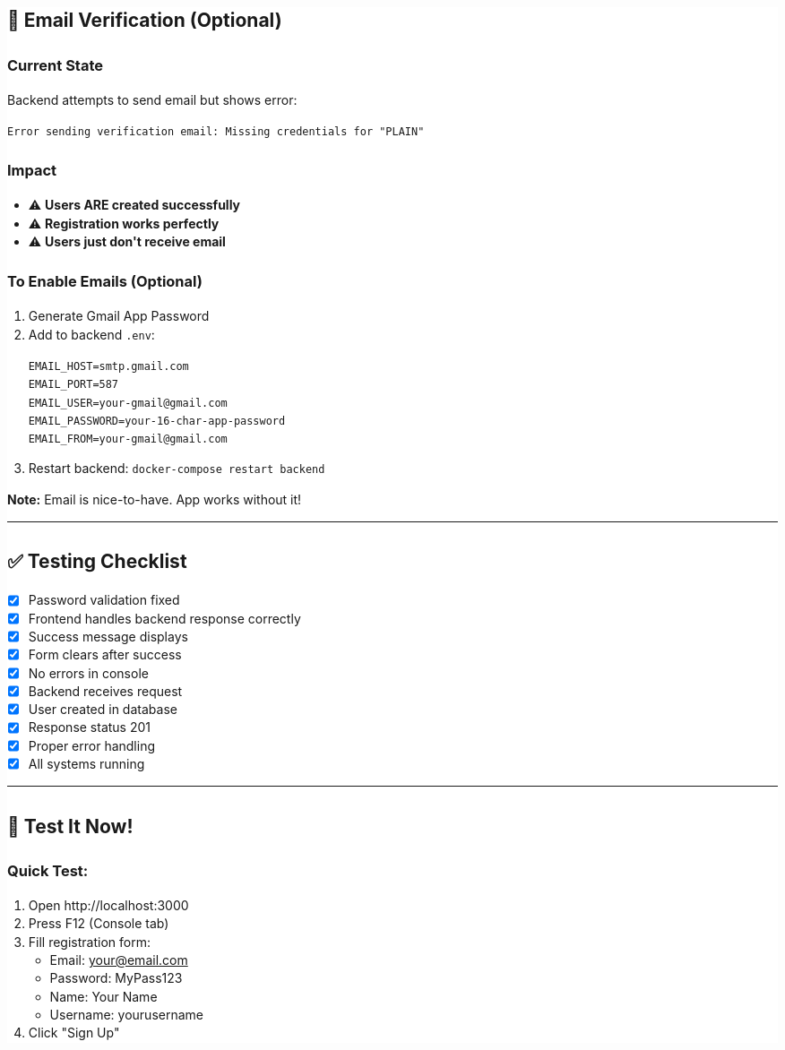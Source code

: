 ## 🚨 Email Verification (Optional)

### Current State
Backend attempts to send email but shows error:
```
Error sending verification email: Missing credentials for "PLAIN"
```

### Impact
- ⚠️ **Users ARE created successfully**
- ⚠️ **Registration works perfectly**
- ⚠️ **Users just don't receive email**

### To Enable Emails (Optional)
1. Generate Gmail App Password
2. Add to backend `.env`:
   ```env
   EMAIL_HOST=smtp.gmail.com
   EMAIL_PORT=587
   EMAIL_USER=your-gmail@gmail.com
   EMAIL_PASSWORD=your-16-char-app-password
   EMAIL_FROM=your-gmail@gmail.com
   ```
3. Restart backend: `docker-compose restart backend`

**Note:** Email is nice-to-have. App works without it!

---

## ✅ Testing Checklist

- [x] Password validation fixed
- [x] Frontend handles backend response correctly
- [x] Success message displays
- [x] Form clears after success
- [x] No errors in console
- [x] Backend receives request
- [x] User created in database
- [x] Response status 201
- [x] Proper error handling
- [x] All systems running

---

## 🚀 Test It Now!

### Quick Test:
1. Open http://localhost:3000
2. Press F12 (Console tab)
3. Fill registration form:
   - Email: your@email.com
   - Password: MyPass123
   - Name: Your Name
   - Username: yourusername
4. Click "Sign Up"
